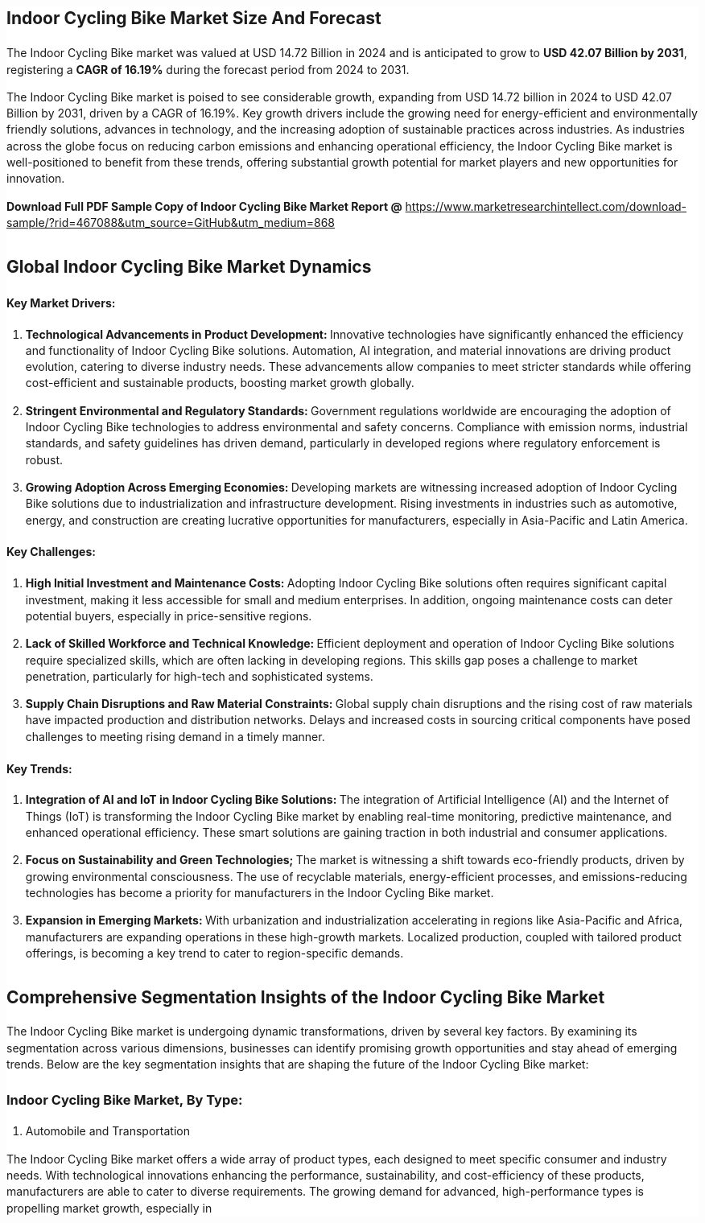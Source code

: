 <h2>Indoor Cycling Bike Market Size And Forecast</h2><p>The Indoor Cycling Bike market was valued at USD 14.72 Billion in 2024 and is anticipated to grow to <strong>USD 42.07 Billion by 2031</strong>, registering a <strong>CAGR of 16.19%</strong> during the forecast period from 2024 to 2031.</p><p>The Indoor Cycling Bike market is poised to see considerable growth, expanding from USD 14.72 billion in 2024 to USD 42.07 Billion by 2031, driven by a CAGR of 16.19%. Key growth drivers include the growing need for energy-efficient and environmentally friendly solutions, advances in technology, and the increasing adoption of sustainable practices across industries. As industries across the globe focus on reducing carbon emissions and enhancing operational efficiency, the Indoor Cycling Bike market is well-positioned to benefit from these trends, offering substantial growth potential for market players and new opportunities for innovation.</p><p><strong>Download Full PDF Sample Copy of Indoor Cycling Bike Market Report @</strong>&nbsp;<a href="https://www.marketresearchintellect.com/download-sample/?rid=467088&amp;utm_source=GitHub&amp;utm_medium=868">https://www.marketresearchintellect.com/download-sample/?rid=467088&amp;utm_source=GitHub&amp;utm_medium=868</a></p><h2>Global Indoor Cycling Bike Market Dynamics</h2><h4><strong>Key Market Drivers:</strong></h4><ol><li><p><strong>Technological Advancements in Product Development:&nbsp;</strong>Innovative technologies have significantly enhanced the efficiency and functionality of Indoor Cycling Bike solutions. Automation, AI integration, and material innovations are driving product evolution, catering to diverse industry needs. These advancements allow companies to meet stricter standards while offering cost-efficient and sustainable products, boosting market growth globally.</p></li><li><p><strong>Stringent Environmental and Regulatory Standards:&nbsp;</strong>Government regulations worldwide are encouraging the adoption of Indoor Cycling Bike technologies to address environmental and safety concerns. Compliance with emission norms, industrial standards, and safety guidelines has driven demand, particularly in developed regions where regulatory enforcement is robust.</p></li><li><p><strong>Growing Adoption Across Emerging Economies:&nbsp;</strong>Developing markets are witnessing increased adoption of Indoor Cycling Bike solutions due to industrialization and infrastructure development. Rising investments in industries such as automotive, energy, and construction are creating lucrative opportunities for manufacturers, especially in Asia-Pacific and Latin America.</p></li></ol><h4><strong>Key Challenges:</strong></h4><ol><li><p><strong>High Initial Investment and Maintenance Costs:&nbsp;</strong>Adopting Indoor Cycling Bike solutions often requires significant capital investment, making it less accessible for small and medium enterprises. In addition, ongoing maintenance costs can deter potential buyers, especially in price-sensitive regions.</p></li><li><p><strong>Lack of Skilled Workforce and Technical Knowledge:&nbsp;</strong>Efficient deployment and operation of Indoor Cycling Bike solutions require specialized skills, which are often lacking in developing regions. This skills gap poses a challenge to market penetration, particularly for high-tech and sophisticated systems.</p></li><li><p><strong>Supply Chain Disruptions and Raw Material Constraints:&nbsp;</strong>Global supply chain disruptions and the rising cost of raw materials have impacted production and distribution networks. Delays and increased costs in sourcing critical components have posed challenges to meeting rising demand in a timely manner.</p></li></ol><h4><strong>Key Trends:</strong></h4><ol><li><p><strong>Integration of AI and IoT in Indoor Cycling Bike Solutions:&nbsp;</strong>The integration of Artificial Intelligence (AI) and the Internet of Things (IoT) is transforming the Indoor Cycling Bike market by enabling real-time monitoring, predictive maintenance, and enhanced operational efficiency. These smart solutions are gaining traction in both industrial and consumer applications.</p></li><li><p><strong>Focus on Sustainability and Green Technologies;&nbsp;</strong>The market is witnessing a shift towards eco-friendly products, driven by growing environmental consciousness. The use of recyclable materials, energy-efficient processes, and emissions-reducing technologies has become a priority for manufacturers in the Indoor Cycling Bike market.</p></li><li><p><strong>Expansion in Emerging Markets:&nbsp;</strong>With urbanization and industrialization accelerating in regions like Asia-Pacific and Africa, manufacturers are expanding operations in these high-growth markets. Localized production, coupled with tailored product offerings, is becoming a key trend to cater to region-specific demands.</p></li></ol><div class="article-main__content" data-test-id="publishing-text-block"><h2>Comprehensive Segmentation Insights of the Indoor Cycling Bike Market</h2><p>The Indoor Cycling Bike market is undergoing dynamic transformations, driven by several key factors. By examining its segmentation across various dimensions, businesses can identify promising growth opportunities and stay ahead of emerging trends. Below are the key segmentation insights that are shaping the future of the Indoor Cycling Bike market:</p><h3><strong>Indoor Cycling Bike Market, By Type:<br /></strong></h3><ol><li>Automobile and Transportation</li></ol><p>The Indoor Cycling Bike market offers a wide array of product types, each designed to meet specific consumer and industry needs. With technological innovations enhancing the performance, sustainability, and cost-efficiency of these products, manufacturers are able to cater to diverse requirements. The growing demand for advanced, high-performance types is propelling market growth, especially in